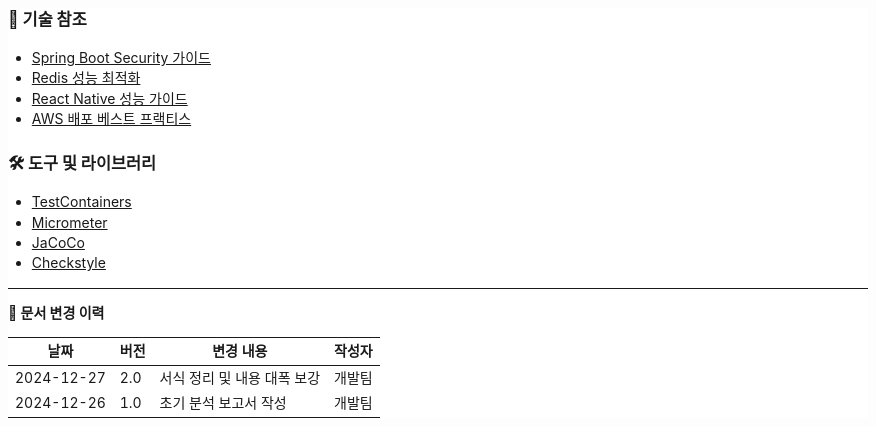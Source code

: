 ### 📖 기술 참조

- [Spring Boot Security 가이드](https://spring.io/guides/gs/securing-web/)
- [Redis 성능 최적화](https://redis.io/docs/manual/optimization/)
- [React Native 성능 가이드](https://reactnative.dev/docs/performance)
- [AWS 배포 베스트 프랙티스](https://aws.amazon.com/architecture/well-architected/)

### 🛠️ 도구 및 라이브러리

- [TestContainers](https://www.testcontainers.org/)
- [Micrometer](https://micrometer.io/)
- [JaCoCo](https://www.jacoco.org/)
- [Checkstyle](https://checkstyle.sourceforge.io/)

---

**📅 문서 변경 이력**

| 날짜         | 버전  | 변경 내용            | 작성자 |
|------------|-----|------------------|-----|
| 2024-12-27 | 2.0 | 서식 정리 및 내용 대폭 보강 | 개발팀 |
| 2024-12-26 | 1.0 | 초기 분석 보고서 작성     | 개발팀 |
